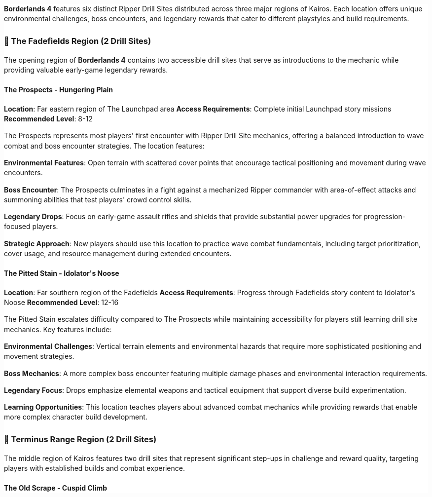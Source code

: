 **Borderlands 4** features six distinct Ripper Drill Sites distributed across three major regions of Kairos. Each location offers unique environmental challenges, boss encounters, and legendary rewards that cater to different playstyles and build requirements.

### 📌 The Fadefields Region (2 Drill Sites)

The opening region of **Borderlands 4** contains two accessible drill sites that serve as introductions to the mechanic while providing valuable early-game legendary rewards.

#### The Prospects - Hungering Plain

**Location**: Far eastern region of The Launchpad area
**Access Requirements**: Complete initial Launchpad story missions
**Recommended Level**: 8-12

The Prospects represents most players' first encounter with Ripper Drill Site mechanics, offering a balanced introduction to wave combat and boss encounter strategies. The location features:

**Environmental Features**: Open terrain with scattered cover points that encourage tactical positioning and movement during wave encounters.

**Boss Encounter**: The Prospects culminates in a fight against a mechanized Ripper commander with area-of-effect attacks and summoning abilities that test players' crowd control skills.

**Legendary Drops**: Focus on early-game assault rifles and shields that provide substantial power upgrades for progression-focused players.

**Strategic Approach**: New players should use this location to practice wave combat fundamentals, including target prioritization, cover usage, and resource management during extended encounters.

#### The Pitted Stain - Idolator's Noose

**Location**: Far southern region of the Fadefields
**Access Requirements**: Progress through Fadefields story content to Idolator's Noose
**Recommended Level**: 12-16

The Pitted Stain escalates difficulty compared to The Prospects while maintaining accessibility for players still learning drill site mechanics. Key features include:

**Environmental Challenges**: Vertical terrain elements and environmental hazards that require more sophisticated positioning and movement strategies.

**Boss Mechanics**: A more complex boss encounter featuring multiple damage phases and environmental interaction requirements.

**Legendary Focus**: Drops emphasize elemental weapons and tactical equipment that support diverse build experimentation.

**Learning Opportunities**: This location teaches players about advanced combat mechanics while providing rewards that enable more complex character build development.

### 📌 Terminus Range Region (2 Drill Sites)

The middle region of Kairos features two drill sites that represent significant step-ups in challenge and reward quality, targeting players with established builds and combat experience.

#### The Old Scrape - Cuspid Climb
